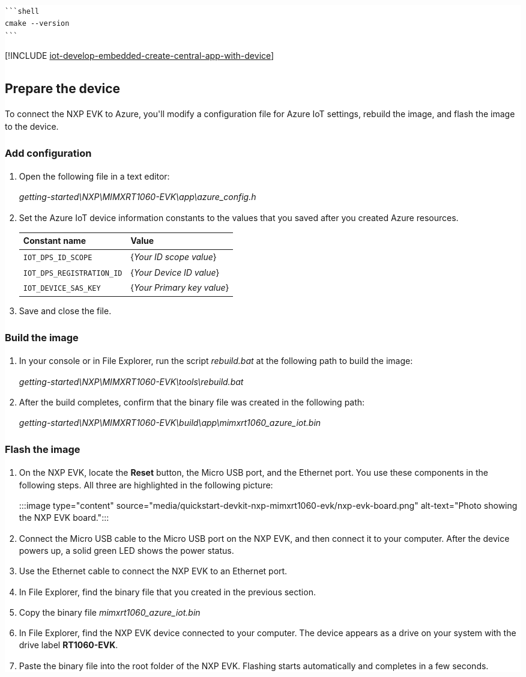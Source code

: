     ```shell
    cmake --version
    ```

[!INCLUDE [iot-develop-embedded-create-central-app-with-device](../../includes/iot-develop-embedded-create-central-app-with-device.md)]

## Prepare the device

To connect the NXP EVK to Azure, you'll modify a configuration file for Azure IoT settings, rebuild the image, and flash the image to the device.

### Add configuration

1. Open the following file in a text editor:

    *getting-started\NXP\MIMXRT1060-EVK\app\azure_config.h*

1. Set the Azure IoT device information constants to the values that you saved after you created Azure resources.

    |Constant name|Value|
    |-------------|-----|
    |`IOT_DPS_ID_SCOPE` |{*Your ID scope value*}|
    |`IOT_DPS_REGISTRATION_ID` |{*Your Device ID value*}|
    |`IOT_DEVICE_SAS_KEY` |{*Your Primary key value*}|

1. Save and close the file.

### Build the image

1. In your console or in File Explorer, run the script *rebuild.bat* at the following path to build the image:

    *getting-started\NXP\MIMXRT1060-EVK\tools\rebuild.bat*

2. After the build completes, confirm that the binary file was created in the following path:

    *getting-started\NXP\MIMXRT1060-EVK\build\app\mimxrt1060_azure_iot.bin*

### Flash the image

1. On the NXP EVK, locate the **Reset** button, the Micro USB port, and the Ethernet port.  You use these components in the following steps. All three are highlighted in the following picture:

    :::image type="content" source="media/quickstart-devkit-nxp-mimxrt1060-evk/nxp-evk-board.png" alt-text="Photo showing the NXP EVK board.":::

1. Connect the Micro USB cable to the Micro USB port on the NXP EVK, and then connect it to your computer. After the device powers up, a solid green LED shows the power status.
1. Use the Ethernet cable to connect the NXP EVK to an Ethernet port.
1. In File Explorer, find the binary file that you created in the previous section.
1. Copy the binary file *mimxrt1060_azure_iot.bin*
1. In File Explorer, find the NXP EVK device connected to your computer. The device appears as a drive on your system with the drive label **RT1060-EVK**.
1. Paste the binary file into the root folder of the NXP EVK. Flashing starts automatically and completes in a few seconds.
